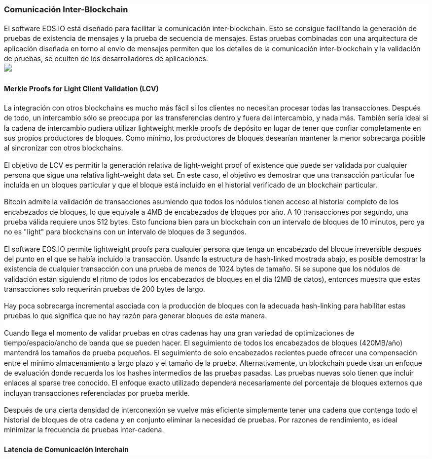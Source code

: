 ### Comunicación Inter-Blockchain

El software EOS.IO está diseñado para facilitar la comunicación inter-blockchain. Esto se consigue facilitando la generación de pruebas de existencia de mensajes y la prueba de secuencia de mensajes. Estas pruebas combinadas con una arquitectura de aplicación diseñada en torno al envío de mensajes permiten que los detalles de la comunicación inter-blockchain y la validación de pruebas, se oculten de los desarrolladores de aplicaciones.  
![](https://steemitimages.com/0x0/http://eos.io/wpimg/Diagram1.jpg)

#### Merkle Proofs for Light Client Validation \(LCV\)

La integración con otros blockchains es mucho más fácil si los clientes no necesitan procesar todas las transacciones. Después de todo, un intercambio sólo se preocupa por las transferencias dentro y fuera del intercambio, y nada más. También sería ideal si la cadena de intercambio pudiera utilizar lightweight merkle proofs de depósito en lugar de tener que confiar completamente en sus propios productores de bloques. Como mínimo, los productores de bloques desearían mantener la menor sobrecarga posible al sincronizar con otros blockchains.

El objetivo de LCV es permitir la generación relativa de light-weight proof of existence que puede ser validada por cualquier persona que sigue una relativa light-weight data set. En este caso, el objetivo es demostrar que una transacción particular fue incluída en un bloques particular y que el bloque está incluido en el historial verificado de un blockchain particular.

Bitcoin admite la validación de transacciones asumiendo que todos los nódulos tienen acceso al historial completo de los encabezados de bloques, lo que equivale a 4MB de encabezados de bloques por año. A 10 transacciones por segundo, una prueba válida requiere unos 512 bytes. Esto funciona bien para un blockchain con un intervalo de bloques de 10 minutos, pero ya no es "light" para blockchains con un intervalo de bloques de 3 segundos.

El software EOS.IO permite lightweight proofs para cualquier persona que tenga un encabezado del bloque irreversible después del punto en el que se había incluido la transacción. Usando la estructura de hash-linked mostrada abajo, es posible demostrar la existencia de cualquier transacción con una prueba de menos de 1024 bytes de tamaño. Si se supone que los nódulos de validación están siguiendo el ritmo de todos los encabezados de bloques en el día \(2MB de datos\), entonces muestra que estas transacciones solo requerirán pruebas de 200 bytes de largo.

Hay poca sobrecarga incremental asociada con la producción de bloques con la adecuada hash-linking para habilitar estas pruebas lo que significa que no hay razón para generar bloques de esta manera.

Cuando llega el momento de validar pruebas en otras cadenas hay una gran variedad de optimizaciones de tiempo/espacio/ancho de banda que se pueden hacer. El seguimiento de todos los encabezados de bloques \(420MB/año\) mantendrá los tamaños de prueba pequeños. El seguimiento de solo encabezados recientes puede ofrecer una compensación entre el mínimo almacenamiento a largo plazo y el tamaño de la prueba. Alternativamente, un blockchain puede usar un enfoque de evaluación donde recuerda los los hashes intermedios de las pruebas pasadas. Las pruebas nuevas solo tienen que incluir enlaces al sparse tree conocido. El enfoque exacto utilizado dependerá necesariamente del porcentaje de bloques externos que incluyan transacciones referenciadas por prueba merkle.

Después de una cierta densidad de interconexión se vuelve más eficiente simplemente tener una cadena que contenga todo el historial de bloques de otra cadena y en conjunto eliminar la necesidad de pruebas. Por razones de rendimiento, es ideal minimizar la frecuencia de pruebas inter-cadena.

#### Latencia de Comunicación Interchain

